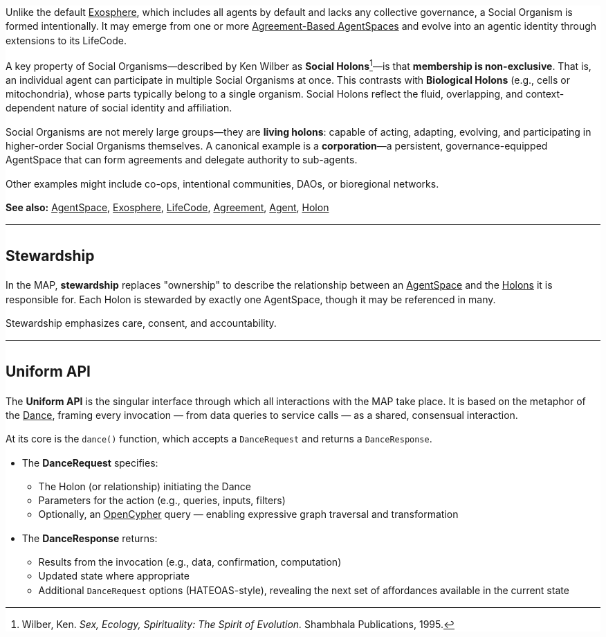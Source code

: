 Unlike the default [Exosphere](#exosphere), which includes all agents by default and lacks any collective governance, a Social Organism is formed intentionally. It may emerge from one or more [Agreement-Based AgentSpaces](#agreement-based-agentspace) and evolve into an agentic identity through extensions to its LifeCode.

A key property of Social Organisms—described by Ken Wilber as **Social Holons**[^1]—is that **membership is non-exclusive**. That is, an individual agent can participate in multiple Social Organisms at once. This contrasts with **Biological Holons** (e.g., cells or mitochondria), whose parts typically belong to a single organism. Social Holons reflect the fluid, overlapping, and context-dependent nature of social identity and affiliation.

Social Organisms are not merely large groups—they are **living holons**: capable of acting, adapting, evolving, and participating in higher-order Social Organisms themselves. A canonical example is a **corporation**—a persistent, governance-equipped AgentSpace that can form agreements and delegate authority to sub-agents.

Other examples might include co-ops, intentional communities, DAOs, or bioregional networks.


**See also:** [AgentSpace](#agentspace), [Exosphere](#exosphere), [LifeCode](#lifecode), [Agreement](#agreement), [Agent](#agent), [Holon](#holon)

[^1]: Wilber, Ken. *Sex, Ecology, Spirituality: The Spirit of Evolution.* Shambhala Publications, 1995.

---

## Stewardship

In the MAP, **stewardship** replaces "ownership" to describe the relationship between an [AgentSpace](#agentspace) and the [Holons](#holon) it is responsible for. Each Holon is stewarded by exactly one AgentSpace, though it may be referenced in many.

Stewardship emphasizes care, consent, and accountability.

---

## Uniform API

The **Uniform API** is the singular interface through which all interactions with the MAP take place. It is based on the metaphor of the [Dance](#dance), framing every invocation — from data queries to service calls — as a shared, consensual interaction.

At its core is the `dance()` function, which accepts a `DanceRequest` and returns a `DanceResponse`.

- The **DanceRequest** specifies:
  - The Holon (or relationship) initiating the Dance
  - Parameters for the action (e.g., queries, inputs, filters)
  - Optionally, an [OpenCypher](https://opencypher.org/) query — enabling expressive graph traversal and transformation

- The **DanceResponse** returns:
  - Results from the invocation (e.g., data, confirmation, computation)
  - Updated state where appropriate
  - Additional `DanceRequest` options (HATEOAS-style), revealing the next set of affordances available in the current state
